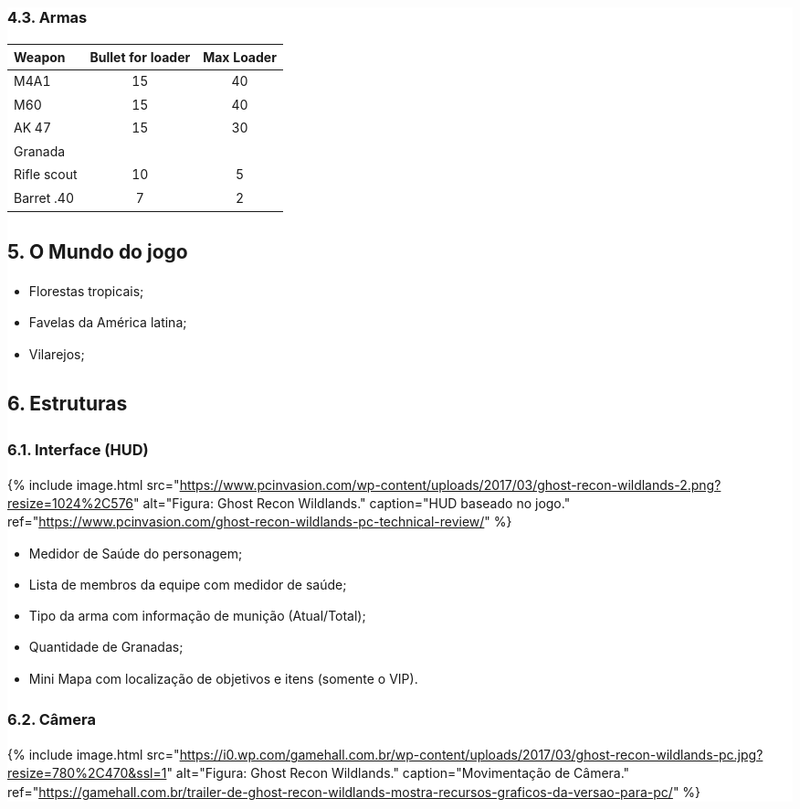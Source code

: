 ### 4.3. Armas

| Weapon      | Bullet for loader | Max Loader |
| :---------- | :---------------: | :--------: |
| M4A1        |        15         |     40     |
| M60         |        15         |     40     |
| AK 47       |        15         |     30     |
| Granada     |                   |            |
| Rifle scout |        10         |     5      |
| Barret .40  |         7         |     2      |

## 5. O Mundo do jogo

- Florestas tropicais;

- Favelas da América latina;

- Vilarejos;

## 6. Estruturas

### 6.1. Interface (HUD)

{% include image.html
    src="https://www.pcinvasion.com/wp-content/uploads/2017/03/ghost-recon-wildlands-2.png?resize=1024%2C576"
    alt="Figura: Ghost Recon Wildlands."
    caption="HUD baseado no jogo."
    ref="https://www.pcinvasion.com/ghost-recon-wildlands-pc-technical-review/"
%}

- Medidor de Saúde do personagem;

- Lista de membros da equipe com medidor de saúde;

- Tipo da arma com informação de munição (Atual/Total);

- Quantidade de Granadas;

- Mini Mapa com localização de objetivos e itens (somente o VIP).

### 6.2. Câmera

{% include image.html
    src="https://i0.wp.com/gamehall.com.br/wp-content/uploads/2017/03/ghost-recon-wildlands-pc.jpg?resize=780%2C470&ssl=1"
    alt="Figura: Ghost Recon Wildlands."
    caption="Movimentação de Câmera."
    ref="https://gamehall.com.br/trailer-de-ghost-recon-wildlands-mostra-recursos-graficos-da-versao-para-pc/"
%}
